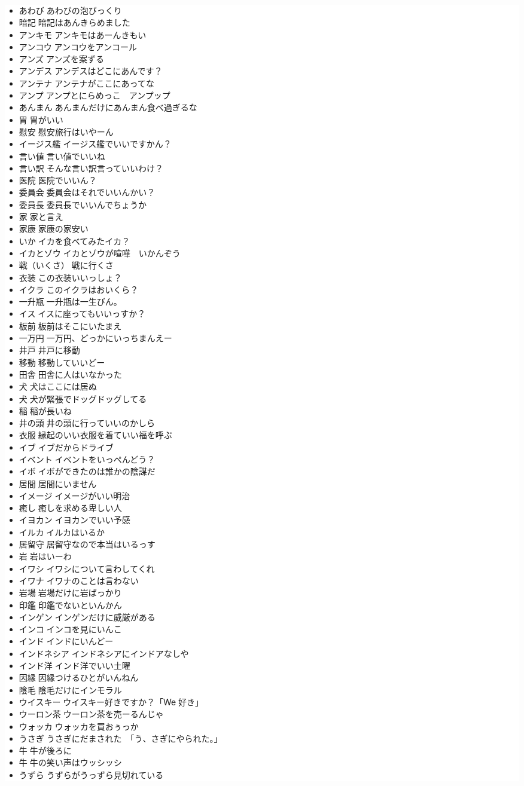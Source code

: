 - あわび あわびの泡びっくり
- 暗記 暗記はあんきらめました
- アンキモ アンキモはあーんきもい
- アンコウ アンコウをアンコール
- アンズ アンズを案ずる
- アンデス アンデスはどこにあんです？
- アンテナ アンテナがここにあってな
- アンプ アンプとにらめっこ　アンプップ
- あんまん あんまんだけにあんまん食べ過ぎるな
- 胃 胃がいい
- 慰安 慰安旅行はいやーん
- イージス艦 イージス艦でいいですかん？
- 言い値 言い値でいいね
- 言い訳 そんな言い訳言っていいわけ？
- 医院 医院でいいん？
- 委員会 委員会はそれでいいんかい？
- 委員長 委員長でいいんでちょうか
- 家 家と言え
- 家康 家康の家安い
- いか イカを食べてみたイカ？
- イカとゾウ イカとゾウが喧嘩　いかんぞう
- 戦（いくさ） 戦に行くさ
- 衣装 この衣装いいっしょ？
- イクラ このイクラはおいくら？
- 一升瓶 一升瓶は一生びん。
- イス イスに座ってもいいっすか？
- 板前 板前はそこにいたまえ
- 一万円 一万円、どっかにいっちまんえー
- 井戸 井戸に移動
- 移動 移動していいどー
- 田舎 田舎に人はいなかった
- 犬 犬はここには居ぬ
- 犬 犬が緊張でドッグドッグしてる
- 稲 稲が長いね
- 井の頭 井の頭に行っていいのかしら
- 衣服 縁起のいい衣服を着ていい福を呼ぶ
- イブ イブだからドライブ
- イベント イベントをいっぺんどう？
- イボ イボができたのは誰かの陰謀だ
- 居間 居間にいません
- イメージ イメージがいい明治
- 癒し 癒しを求める卑しい人
- イヨカン イヨカンでいい予感
- イルカ イルカはいるか
- 居留守 居留守なので本当はいるっす
- 岩 岩はいーわ
- イワシ イワシについて言わしてくれ
- イワナ イワナのことは言わない
- 岩場 岩場だけに岩ばっかり
- 印鑑 印鑑でないといんかん
- インゲン インゲンだけに威厳がある
- インコ インコを見にいんこ
- インド インドにいんどー
- インドネシア インドネシアにインドアなしや
- インド洋 インド洋でいい土曜
- 因縁 因縁つけるひとがいんねん
- 陰毛 陰毛だけにインモラル
- ウイスキー ウイスキー好きですか？「We 好き」
- ウーロン茶 ウーロン茶を売ーるんじゃ
- ウォッカ ウォッカを買おぅっか
- うさぎ うさぎにだまされた　「う、さぎにやられた。」
- 牛 牛が後ろに
- 牛 牛の笑い声はウッシッシ
- うずら うずらがうっずら見切れている